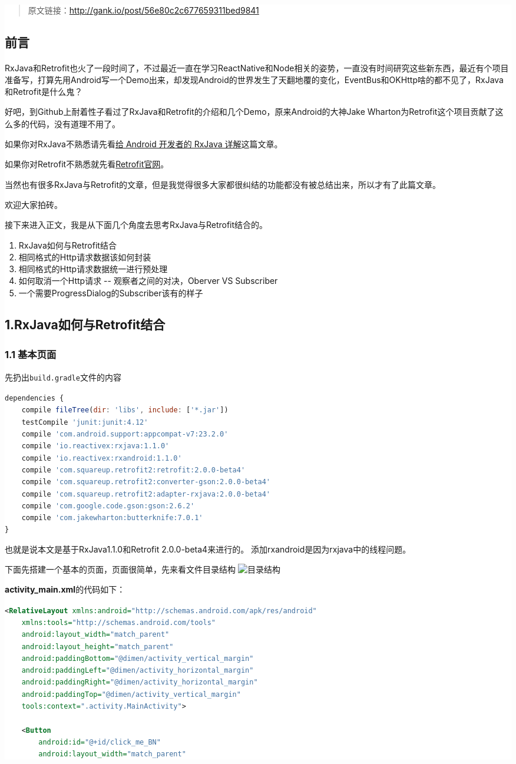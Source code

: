 > 原文链接：http://gank.io/post/56e80c2c677659311bed9841

## 前言

RxJava和Retrofit也火了一段时间了，不过最近一直在学习ReactNative和Node相关的姿势，一直没有时间研究这些新东西，最近有个项目准备写，打算先用Android写一个Demo出来，却发现Android的世界发生了天翻地覆的变化，EventBus和OKHttp啥的都不见了，RxJava和Retrofit是什么鬼？

好吧，到Github上耐着性子看过了RxJava和Retrofit的介绍和几个Demo，原来Android的大神Jake Wharton为Retrofit这个项目贡献了这么多的代码，没有道理不用了。

如果你对RxJava不熟悉请先看[给 Android 开发者的 RxJava 详解](http://gank.io/post/560e15be2dca930e00da1083)这篇文章。

如果你对Retrofit不熟悉就先看[Retrofit官网](http://square.github.io/retrofit)。

当然也有很多RxJava与Retrofit的文章，但是我觉得很多大家都很纠结的功能都没有被总结出来，所以才有了此篇文章。

欢迎大家拍砖。

接下来进入正文，我是从下面几个角度去思考RxJava与Retrofit结合的。

1. RxJava如何与Retrofit结合
2. 相同格式的Http请求数据该如何封装
3. 相同格式的Http请求数据统一进行预处理
4. 如何取消一个Http请求 -- 观察者之间的对决，Oberver VS Subscriber
5. 一个需要ProgressDialog的Subscriber该有的样子


## 1.RxJava如何与Retrofit结合

### 1.1 基本页面
先扔出<code>build.gradle</code>文件的内容

```javascript
dependencies {
    compile fileTree(dir: 'libs', include: ['*.jar'])
    testCompile 'junit:junit:4.12'
    compile 'com.android.support:appcompat-v7:23.2.0'
    compile 'io.reactivex:rxjava:1.1.0'
    compile 'io.reactivex:rxandroid:1.1.0'
    compile 'com.squareup.retrofit2:retrofit:2.0.0-beta4'
    compile 'com.squareup.retrofit2:converter-gson:2.0.0-beta4'
    compile 'com.squareup.retrofit2:adapter-rxjava:2.0.0-beta4'
    compile 'com.google.code.gson:gson:2.6.2'
    compile 'com.jakewharton:butterknife:7.0.1'
}
```

也就是说本文是基于RxJava1.1.0和Retrofit 2.0.0-beta4来进行的。
添加rxandroid是因为rxjava中的线程问题。

 下面先搭建一个基本的页面，页面很简单，先来看文件目录结构
 ![目录结构](http://ww2.sinaimg.cn/large/75ddb715gw1f1qpfv65nnj20a80l5abe.jpg)

**activity_main.xml**的代码如下：

```xml
<RelativeLayout xmlns:android="http://schemas.android.com/apk/res/android"
    xmlns:tools="http://schemas.android.com/tools"
    android:layout_width="match_parent"
    android:layout_height="match_parent"
    android:paddingBottom="@dimen/activity_vertical_margin"
    android:paddingLeft="@dimen/activity_horizontal_margin"
    android:paddingRight="@dimen/activity_horizontal_margin"
    android:paddingTop="@dimen/activity_vertical_margin"
    tools:context=".activity.MainActivity">

    <Button
        android:id="@+id/click_me_BN"
        android:layout_width="match_parent"
```
